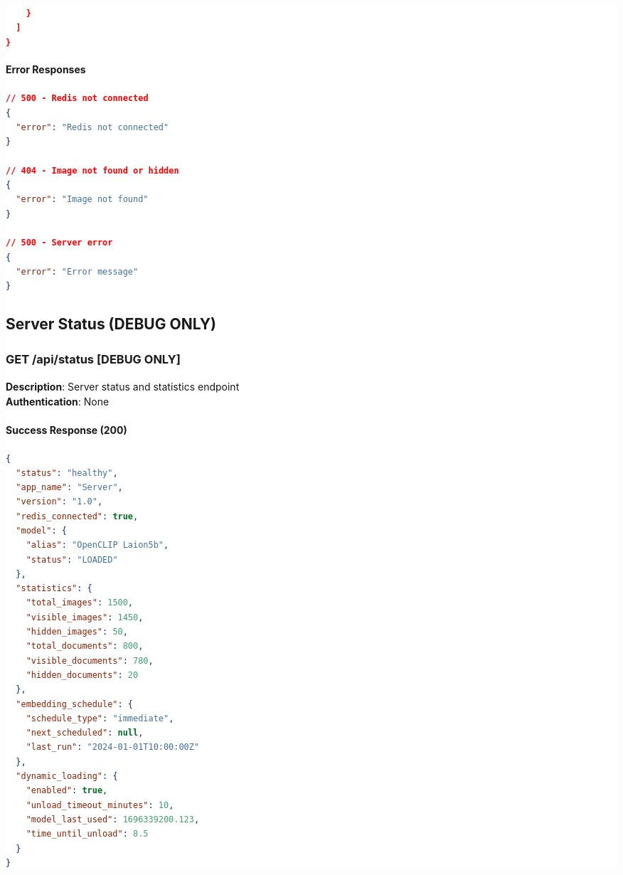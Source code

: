 ```json
    }
  ]
}
```

#### Error Responses

```json
// 500 - Redis not connected
{
  "error": "Redis not connected"
}

// 404 - Image not found or hidden
{
  "error": "Image not found"
}

// 500 - Server error
{
  "error": "Error message"
}
```

## Server Status (DEBUG ONLY)

### GET /api/status **[DEBUG ONLY]**

**Description**: Server status and statistics endpoint  
**Authentication**: None

#### Success Response (200)

```json
{
  "status": "healthy",
  "app_name": "Server",
  "version": "1.0",
  "redis_connected": true,
  "model": {
    "alias": "OpenCLIP Laion5b",
    "status": "LOADED"
  },
  "statistics": {
    "total_images": 1500,
    "visible_images": 1450,
    "hidden_images": 50,
    "total_documents": 800,
    "visible_documents": 780,
    "hidden_documents": 20
  },
  "embedding_schedule": {
    "schedule_type": "immediate",
    "next_scheduled": null,
    "last_run": "2024-01-01T10:00:00Z"
  },
  "dynamic_loading": {
    "enabled": true,
    "unload_timeout_minutes": 10,
    "model_last_used": 1696339200.123,
    "time_until_unload": 8.5
  }
}
```
